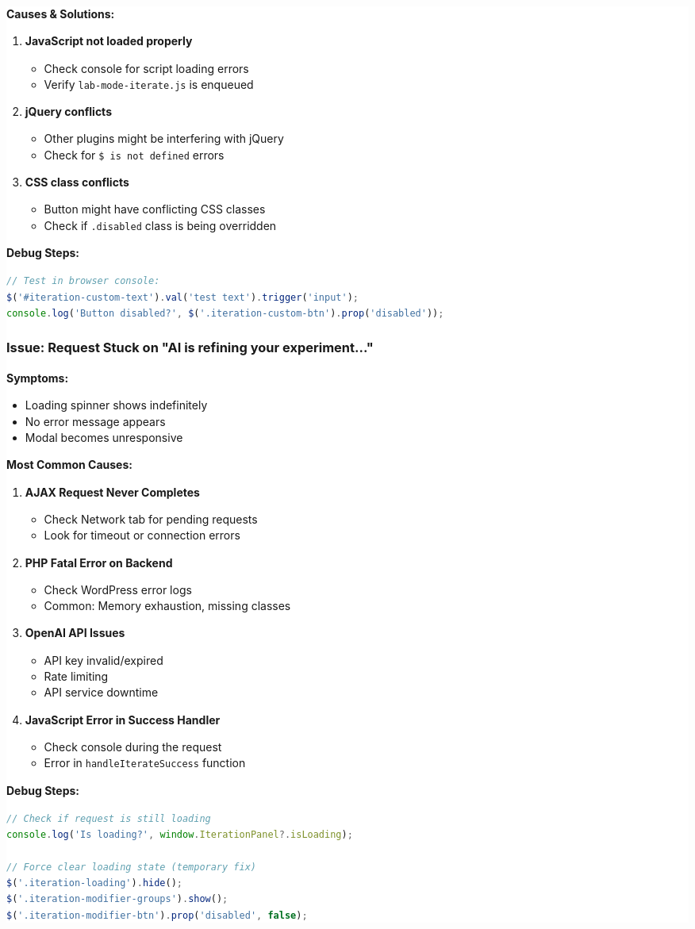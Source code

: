 **Causes & Solutions:**
1. **JavaScript not loaded properly**
   - Check console for script loading errors
   - Verify `lab-mode-iterate.js` is enqueued
   
2. **jQuery conflicts**
   - Other plugins might be interfering with jQuery
   - Check for `$ is not defined` errors
   
3. **CSS class conflicts**
   - Button might have conflicting CSS classes
   - Check if `.disabled` class is being overridden

**Debug Steps:**
```javascript
// Test in browser console:
$('#iteration-custom-text').val('test text').trigger('input');
console.log('Button disabled?', $('.iteration-custom-btn').prop('disabled'));
```

### Issue: Request Stuck on "AI is refining your experiment..."

**Symptoms:**
- Loading spinner shows indefinitely
- No error message appears
- Modal becomes unresponsive

**Most Common Causes:**

1. **AJAX Request Never Completes**
   - Check Network tab for pending requests
   - Look for timeout or connection errors
   
2. **PHP Fatal Error on Backend**
   - Check WordPress error logs
   - Common: Memory exhaustion, missing classes
   
3. **OpenAI API Issues**
   - API key invalid/expired
   - Rate limiting
   - API service downtime
   
4. **JavaScript Error in Success Handler**
   - Check console during the request
   - Error in `handleIterateSuccess` function

**Debug Steps:**
```javascript
// Check if request is still loading
console.log('Is loading?', window.IterationPanel?.isLoading);

// Force clear loading state (temporary fix)
$('.iteration-loading').hide();
$('.iteration-modifier-groups').show();
$('.iteration-modifier-btn').prop('disabled', false);
```

